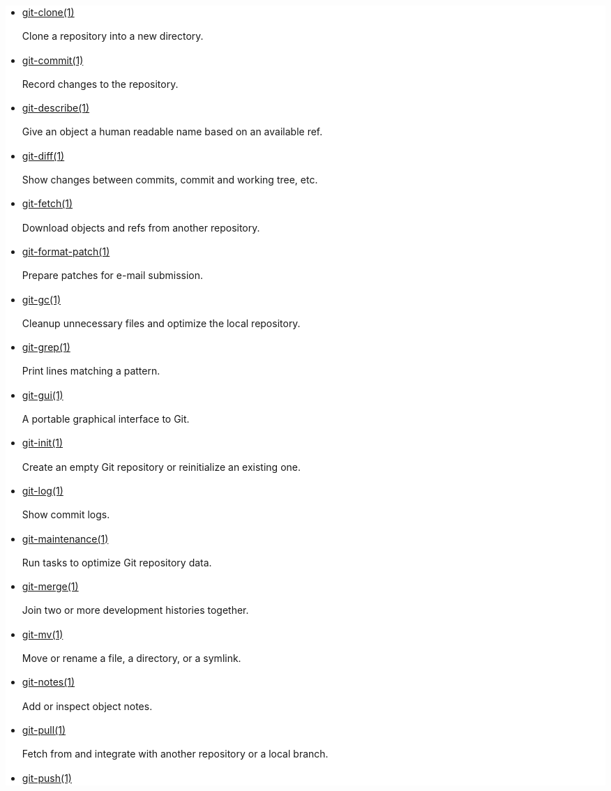 - [git-clone(1)](git-clone.html)

  Clone a repository into a new directory.

- [git-commit(1)](git-commit.html)

  Record changes to the repository.

- [git-describe(1)](git-describe.html)

  Give an object a human readable name based on an available ref.

- [git-diff(1)](git-diff.html)

  Show changes between commits, commit and working tree, etc.

- [git-fetch(1)](git-fetch.html)

  Download objects and refs from another repository.

- [git-format-patch(1)](git-format-patch.html)

  Prepare patches for e-mail submission.

- [git-gc(1)](git-gc.html)

  Cleanup unnecessary files and optimize the local repository.

- [git-grep(1)](git-grep.html)

  Print lines matching a pattern.

- [git-gui(1)](git-gui.html)

  A portable graphical interface to Git.

- [git-init(1)](git-init.html)

  Create an empty Git repository or reinitialize an existing one.

- [git-log(1)](git-log.html)

  Show commit logs.

- [git-maintenance(1)](git-maintenance.html)

  Run tasks to optimize Git repository data.

- [git-merge(1)](git-merge.html)

  Join two or more development histories together.

- [git-mv(1)](git-mv.html)

  Move or rename a file, a directory, or a symlink.

- [git-notes(1)](git-notes.html)

  Add or inspect object notes.

- [git-pull(1)](git-pull.html)

  Fetch from and integrate with another repository or a local branch.

- [git-push(1)](git-push.html)

